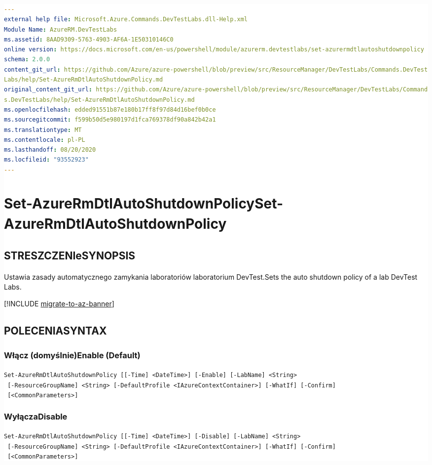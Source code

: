 ```yaml
---
external help file: Microsoft.Azure.Commands.DevTestLabs.dll-Help.xml
Module Name: AzureRM.DevTestLabs
ms.assetid: 8AAD9309-5763-4903-AF6A-1E50310146C0
online version: https://docs.microsoft.com/en-us/powershell/module/azurerm.devtestlabs/set-azurermdtlautoshutdownpolicy
schema: 2.0.0
content_git_url: https://github.com/Azure/azure-powershell/blob/preview/src/ResourceManager/DevTestLabs/Commands.DevTestLabs/help/Set-AzureRmDtlAutoShutdownPolicy.md
original_content_git_url: https://github.com/Azure/azure-powershell/blob/preview/src/ResourceManager/DevTestLabs/Commands.DevTestLabs/help/Set-AzureRmDtlAutoShutdownPolicy.md
ms.openlocfilehash: edded91551b87e180b17ff8f97d84d16bef0b0ce
ms.sourcegitcommit: f599b50d5e980197d1fca769378df90a842b42a1
ms.translationtype: MT
ms.contentlocale: pl-PL
ms.lasthandoff: 08/20/2020
ms.locfileid: "93552923"
---
```

# <span data-ttu-id="d27d0-101">Set-AzureRmDtlAutoShutdownPolicy</span><span class="sxs-lookup"><span data-stu-id="d27d0-101">Set-AzureRmDtlAutoShutdownPolicy</span></span>

## <span data-ttu-id="d27d0-102">STRESZCZENIe</span><span class="sxs-lookup"><span data-stu-id="d27d0-102">SYNOPSIS</span></span>
<span data-ttu-id="d27d0-103">Ustawia zasady automatycznego zamykania laboratoriów laboratorium DevTest.</span><span class="sxs-lookup"><span data-stu-id="d27d0-103">Sets the auto shutdown policy of a lab DevTest Labs.</span></span>

[!INCLUDE [migrate-to-az-banner](../../includes/migrate-to-az-banner.md)]

## <span data-ttu-id="d27d0-104">POLECENIA</span><span class="sxs-lookup"><span data-stu-id="d27d0-104">SYNTAX</span></span>

### <span data-ttu-id="d27d0-105">Włącz (domyślnie)</span><span class="sxs-lookup"><span data-stu-id="d27d0-105">Enable (Default)</span></span>
```
Set-AzureRmDtlAutoShutdownPolicy [[-Time] <DateTime>] [-Enable] [-LabName] <String>
 [-ResourceGroupName] <String> [-DefaultProfile <IAzureContextContainer>] [-WhatIf] [-Confirm]
 [<CommonParameters>]
```

### <span data-ttu-id="d27d0-106">Wyłącza</span><span class="sxs-lookup"><span data-stu-id="d27d0-106">Disable</span></span>
```
Set-AzureRmDtlAutoShutdownPolicy [[-Time] <DateTime>] [-Disable] [-LabName] <String>
 [-ResourceGroupName] <String> [-DefaultProfile <IAzureContextContainer>] [-WhatIf] [-Confirm]
 [<CommonParameters>]
```
